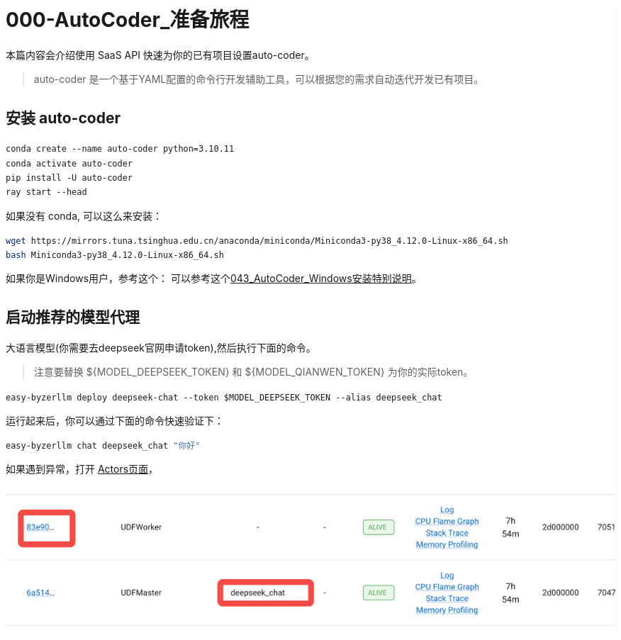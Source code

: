 # 000-AutoCoder_准备旅程

本篇内容会介绍使用 SaaS API 快速为你的已有项目设置auto-coder。

> auto-coder 是一个基于YAML配置的命令行开发辅助工具，可以根据您的需求自动迭代开发已有项目。

## 安装 auto-coder

```shell
conda create --name auto-coder python=3.10.11
conda activate auto-coder
pip install -U auto-coder
ray start --head
```

如果没有 conda, 可以这么来安装：

```bash
wget https://mirrors.tuna.tsinghua.edu.cn/anaconda/miniconda/Miniconda3-py38_4.12.0-Linux-x86_64.sh
bash Miniconda3-py38_4.12.0-Linux-x86_64.sh
```


如果你是Windows用户，参考这个：
可以参考这个[043_AutoCoder_Windows安装特别说明](../zh/043_AutoCoder_Windows%E5%AE%89%E8%A3%85%E7%89%B9%E5%88%AB%E8%AF%B4%E6%98%8E.md)。

## 启动推荐的模型代理

大语言模型(你需要去deepseek官网申请token),然后执行下面的命令。

> 注意要替换 ${MODEL_DEEPSEEK_TOKEN} 和 ${MODEL_QIANWEN_TOKEN} 为你的实际token。

```shell
easy-byzerllm deploy deepseek-chat --token $MODEL_DEEPSEEK_TOKEN --alias deepseek_chat
```

运行起来后，你可以通过下面的命令快速验证下：

```bash
easy-byzerllm chat deepseek_chat "你好"
```

如果遇到异常，打开 [Actors页面](http://127.0.0.1:8265/#/actors)，

![](../images/000-05.png)
